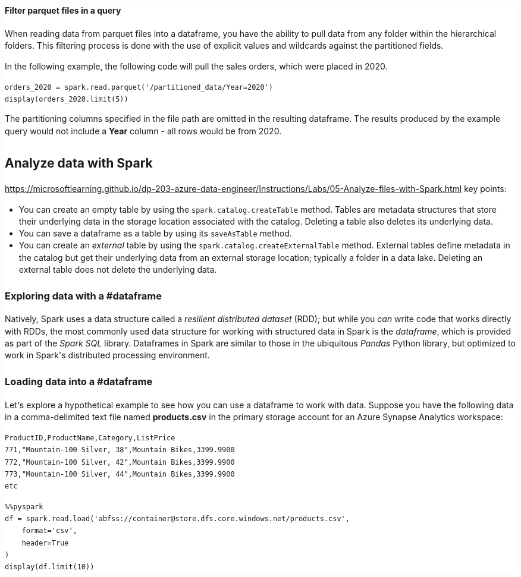#### Filter parquet files in a query

When reading data from parquet files into a dataframe, you have the ability to pull data from any folder within the hierarchical folders. This filtering process is done with the use of explicit values and wildcards against the partitioned fields.

In the following example, the following code will pull the sales orders, which were placed in 2020.
```
orders_2020 = spark.read.parquet('/partitioned_data/Year=2020')
display(orders_2020.limit(5))
```
The partitioning columns specified in the file path are omitted in the resulting dataframe. The results produced by the example query would not include a **Year** column - all rows would be from 2020.
## Analyze data with Spark
https://microsoftlearning.github.io/dp-203-azure-data-engineer/Instructions/Labs/05-Analyze-files-with-Spark.html
 key points:

- You can create an empty table by using the `spark.catalog.createTable` method. Tables are metadata structures that store their underlying data in the storage location associated with the catalog. Deleting a table also deletes its underlying data.
- You can save a dataframe as a table by using its `saveAsTable` method.
- You can create an _external_ table by using the `spark.catalog.createExternalTable` method. External tables define metadata in the catalog but get their underlying data from an external storage location; typically a folder in a data lake. Deleting an external table does not delete the underlying data.


### Exploring data with a #dataframe

Natively, Spark uses a data structure called a _resilient distributed dataset_ (RDD); but while you _can_ write code that works directly with RDDs, the most commonly used data structure for working with structured data in Spark is the _dataframe_, which is provided as part of the _Spark SQL_ library. Dataframes in Spark are similar to those in the ubiquitous _Pandas_ Python library, but optimized to work in Spark's distributed processing environment.

### Loading data into a #dataframe
Let's explore a hypothetical example to see how you can use a dataframe to work with data. Suppose you have the following data in a comma-delimited text file named **products.csv** in the primary storage account for an Azure Synapse Analytics workspace:
```
ProductID,ProductName,Category,ListPrice
771,"Mountain-100 Silver, 38",Mountain Bikes,3399.9900
772,"Mountain-100 Silver, 42",Mountain Bikes,3399.9900
773,"Mountain-100 Silver, 44",Mountain Bikes,3399.9900
etc
```

```
%%pyspark
df = spark.read.load('abfss://container@store.dfs.core.windows.net/products.csv',
    format='csv',
    header=True
)
display(df.limit(10))
```
